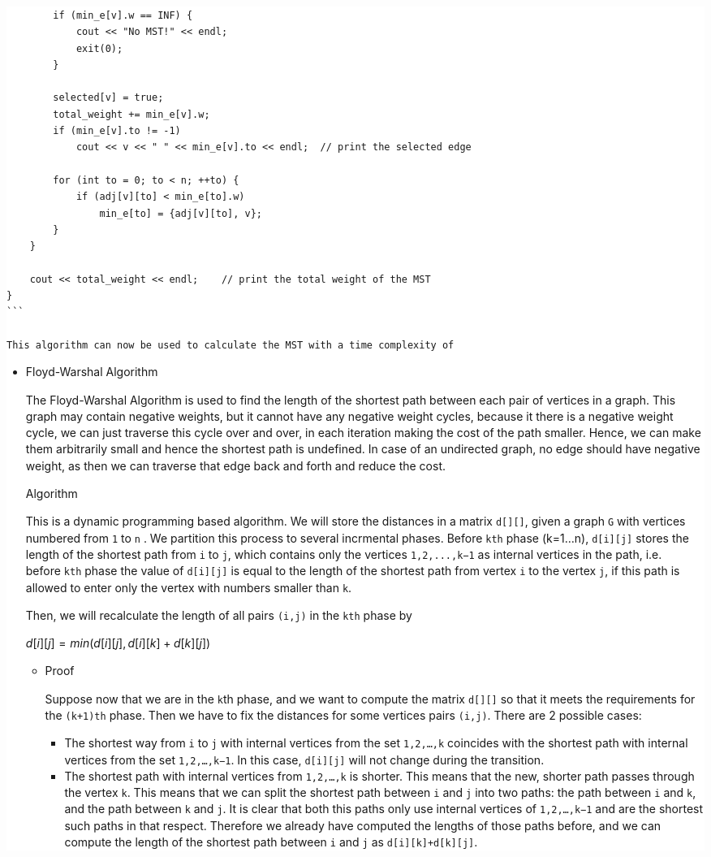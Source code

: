             if (min_e[v].w == INF) {
                cout << "No MST!" << endl;
                exit(0);
            }
    
            selected[v] = true;
            total_weight += min_e[v].w;
            if (min_e[v].to != -1)
                cout << v << " " << min_e[v].to << endl;  // print the selected edge
    
            for (int to = 0; to < n; ++to) {
                if (adj[v][to] < min_e[to].w)
                    min_e[to] = {adj[v][to], v};
            }
        }
    
        cout << total_weight << endl;    // print the total weight of the MST
    }
    ```
    
    This algorithm can now be used to calculate the MST with a time complexity of 
    
- Floyd-Warshal Algorithm
    
    The Floyd-Warshal Algorithm is used to find the length of the shortest path between each pair of vertices in a graph. This graph may contain negative weights, but it cannot have any negative weight cycles, because it there is a negative weight cycle, we can just traverse this cycle over and over, in each iteration making the cost of the path smaller. Hence, we can make them arbitrarily small and hence the shortest path is undefined. In case of an undirected graph, no edge should have negative weight, as then we can traverse that edge back and forth and reduce the cost.
    
    Algorithm
    
    This is a dynamic programming based algorithm. We will store the distances in a matrix `d[][]`, given a graph `G` with vertices numbered from `1` to `n` . We partition this process to several incrmental phases. Before `kth` phase (k=1…n), `d[i][j]` stores the length of the shortest path from `i` to `j`, which contains only the vertices `1,2,...,k−1` as internal vertices in the path, i.e. before `kth` phase the value of `d[i][j]` is equal to the length of the shortest path from vertex `i` to the vertex `j`, if this path is allowed to enter only the vertex with numbers smaller than `k`. 
    
    Then, we will recalculate the length of all pairs `(i,j)` in the `kth` phase by
    
    $d[i][j] = min(d[i][j],d[i][k]+d[k][j])$
    
    - Proof
        
        Suppose now that we are in the `k`th phase, and we want to compute the matrix `d[][]` so that it meets the requirements for the `(k+1)th` phase. Then we have to fix the distances for some vertices pairs `(i,j)`. There are 2 possible cases:
        
        - The shortest way from `i` to `j` with internal vertices from the set `1,2,…,k` coincides with the shortest path with internal vertices from the set `1,2,…,k−1`. In this case, `d[i][j]` will not change during the transition.
        - The shortest path with internal vertices from `1,2,…,k` is shorter. This means that the new, shorter path passes through the vertex `k`. This means that we can split the shortest path between `i` and `j` into two paths: the path between `i` and `k`, and the path between `k` and `j`. It is clear that both this paths only use internal vertices of `1,2,…,k−1` and are the shortest such paths in that respect. Therefore we already have computed the lengths of those paths before, and we can compute the length of the shortest path between `i` and `j` as `d[i][k]+d[k][j]`.
    